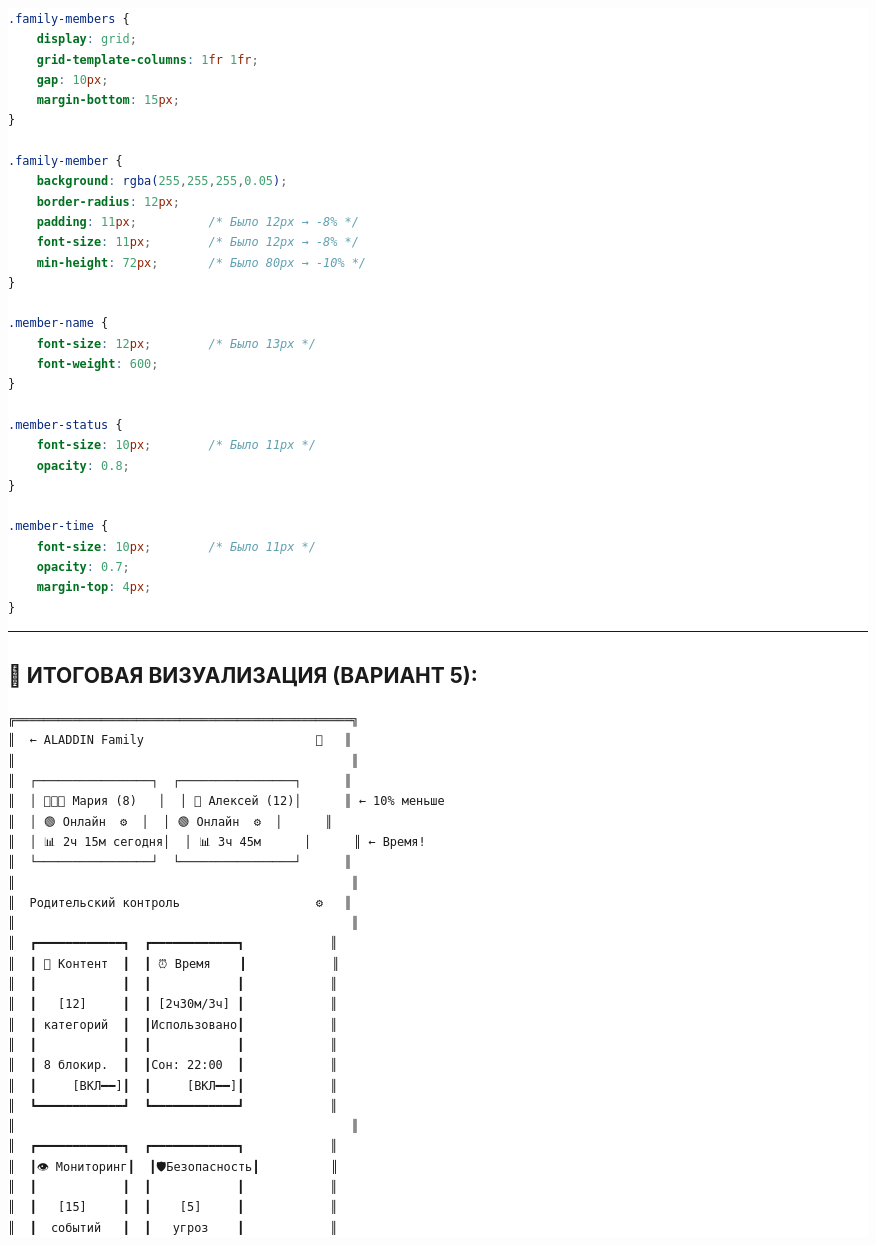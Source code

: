 ```css
.family-members {
    display: grid;
    grid-template-columns: 1fr 1fr;
    gap: 10px;
    margin-bottom: 15px;
}

.family-member {
    background: rgba(255,255,255,0.05);
    border-radius: 12px;
    padding: 11px;          /* Было 12px → -8% */
    font-size: 11px;        /* Было 12px → -8% */
    min-height: 72px;       /* Было 80px → -10% */
}

.member-name {
    font-size: 12px;        /* Было 13px */
    font-weight: 600;
}

.member-status {
    font-size: 10px;        /* Было 11px */
    opacity: 0.8;
}

.member-time {
    font-size: 10px;        /* Было 11px */
    opacity: 0.7;
    margin-top: 4px;
}
```

---

## 🎯 **ИТОГОВАЯ ВИЗУАЛИЗАЦИЯ (ВАРИАНТ 5):**

```
╔═══════════════════════════════════════════════╗
║  ← ALADDIN Family                        👤   ║
║                                               ║
║  ┌────────────────┐  ┌────────────────┐      ║
║  │ 👨‍👩‍👧 Мария (8)   │  │ 👦 Алексей (12)│      ║ ← 10% меньше
║  │ 🟢 Онлайн  ⚙️  │  │ 🟢 Онлайн  ⚙️  │      ║
║  │ 📊 2ч 15м сегодня│  │ 📊 3ч 45м      │      ║ ← Время!
║  └────────────────┘  └────────────────┘      ║
║                                               ║
║  Родительский контроль                   ⚙️   ║
║                                               ║
║  ┏━━━━━━━━━━━━┓  ┏━━━━━━━━━━━━┓            ║
║  ┃ 📱 Контент  ┃  ┃ ⏰ Время    ┃            ║
║  ┃            ┃  ┃            ┃            ║
║  ┃   [12]     ┃  ┃ [2ч30м/3ч] ┃            ║
║  ┃ категорий  ┃  ┃Использовано┃            ║
║  ┃            ┃  ┃            ┃            ║
║  ┃ 8 блокир.  ┃  ┃Сон: 22:00  ┃            ║
║  ┃     [ВКЛ━━]┃  ┃     [ВКЛ━━]┃            ║
║  ┗━━━━━━━━━━━━┛  ┗━━━━━━━━━━━━┛            ║
║                                               ║
║  ┏━━━━━━━━━━━━┓  ┏━━━━━━━━━━━━┓            ║
║  ┃👁️ Мониторинг┃  ┃🛡️Безопасность┃          ║
║  ┃            ┃  ┃            ┃            ║
║  ┃   [15]     ┃  ┃    [5]     ┃            ║
║  ┃  событий   ┃  ┃   угроз    ┃            ║
```